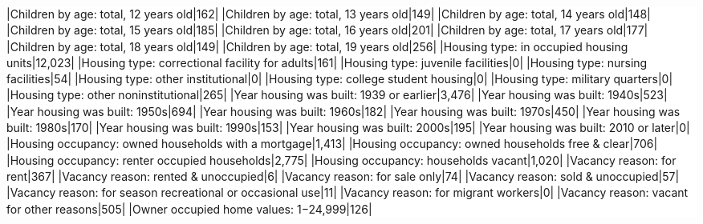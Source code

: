 |Children by age: total, 12 years old|162|
|Children by age: total, 13 years old|149|
|Children by age: total, 14 years old|148|
|Children by age: total, 15 years old|185|
|Children by age: total, 16 years old|201|
|Children by age: total, 17 years old|177|
|Children by age: total, 18 years old|149|
|Children by age: total, 19 years old|256|
|Housing type: in occupied housing units|12,023|
|Housing type: correctional facility for adults|161|
|Housing type: juvenile facilities|0|
|Housing type: nursing facilities|54|
|Housing type: other institutional|0|
|Housing type: college student housing|0|
|Housing type: military quarters|0|
|Housing type: other noninstitutional|265|
|Year housing was built: 1939 or earlier|3,476|
|Year housing was built: 1940s|523|
|Year housing was built: 1950s|694|
|Year housing was built: 1960s|182|
|Year housing was built: 1970s|450|
|Year housing was built: 1980s|170|
|Year housing was built: 1990s|153|
|Year housing was built: 2000s|195|
|Year housing was built: 2010 or later|0|
|Housing occupancy: owned households with a mortgage|1,413|
|Housing occupancy: owned households free & clear|706|
|Housing occupancy: renter occupied households|2,775|
|Housing occupancy: households vacant|1,020|
|Vacancy reason: for rent|367|
|Vacancy reason: rented & unoccupied|6|
|Vacancy reason: for sale only|74|
|Vacancy reason: sold & unoccupied|57|
|Vacancy reason: for season recreational or occasional use|11|
|Vacancy reason: for migrant workers|0|
|Vacancy reason: vacant for other reasons|505|
|Owner occupied home values: $1-$24,999|126|